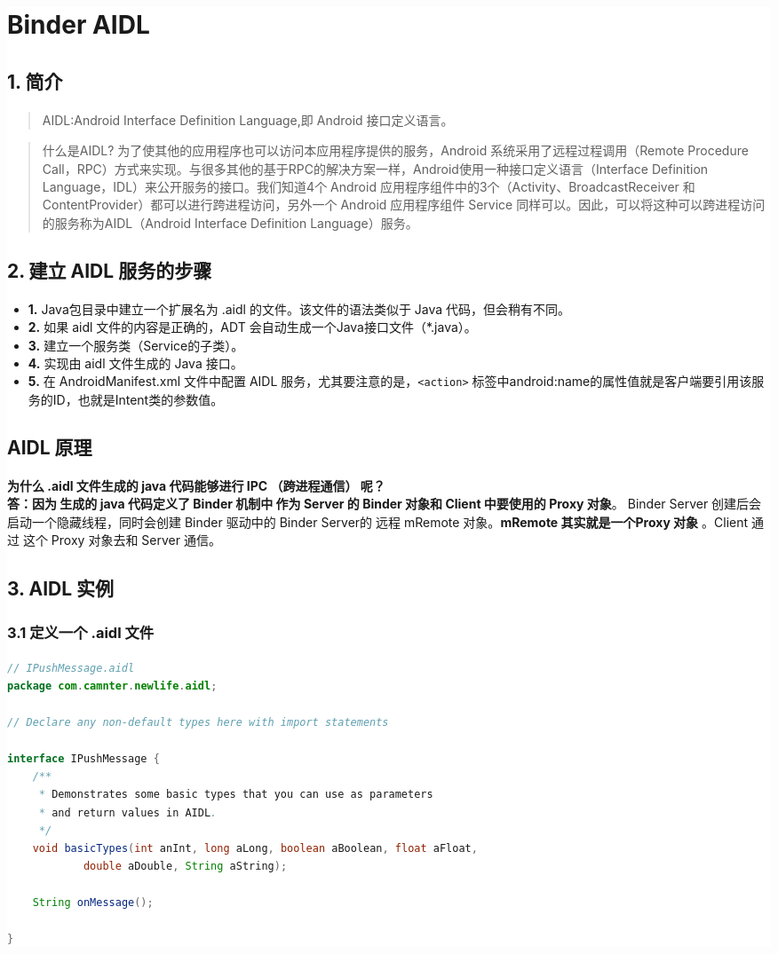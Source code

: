 Binder AIDL
==

## 1. 简介

> AIDL:Android Interface Definition Language,即 Android 接口定义语言。

>什么是AIDL?
>为了使其他的应用程序也可以访问本应用程序提供的服务，Android 系统采用了远程过程调用（Remote Procedure Call，RPC）方式来实现。与很多其他的基于RPC的解决方案一样，Android使用一种接口定义语言（Interface Definition Language，IDL）来公开服务的接口。我们知道4个 Android 应用程序组件中的3个（Activity、BroadcastReceiver 和 ContentProvider）都可以进行跨进程访问，另外一个 Android 应用程序组件 Service 同样可以。因此，可以将这种可以跨进程访问的服务称为AIDL（Android Interface Definition Language）服务。

## 2. 建立 AIDL 服务的步骤

- **1.** Java包目录中建立一个扩展名为 .aidl 的文件。该文件的语法类似于 Java 代码，但会稍有不同。  
- **2.** 如果 aidl 文件的内容是正确的，ADT 会自动生成一个Java接口文件（*.java）。
- **3.** 建立一个服务类（Service的子类）。  
- **4.** 实现由 aidl 文件生成的 Java 接口。
- **5.** 在 AndroidManifest.xml 文件中配置 AIDL 服务，尤其要注意的是，`<action>` 标签中android:name的属性值就是客户端要引用该服务的ID，也就是Intent类的参数值。


## AIDL 原理

**为什么 .aidl 文件生成的 java 代码能够进行 IPC （跨进程通信） 呢？**   
**答：**因为 生成的 java 代码**定义了 Binder 机制中 作为 Server 的 Binder 对象和 Client 中要使用的 Proxy 对象**。 Binder Server 创建后会启动一个隐藏线程，同时会创建 Binder 驱动中的 Binder Server的 远程 mRemote 对象。**mRemote 其实就是一个Proxy 对象** 。Client 通过 这个 Proxy 对象去和 Server 通信。


## 3. AIDL 实例

### 3.1 定义一个 .aidl 文件

```java
// IPushMessage.aidl
package com.camnter.newlife.aidl;

// Declare any non-default types here with import statements

interface IPushMessage {
    /**
     * Demonstrates some basic types that you can use as parameters
     * and return values in AIDL.
     */
    void basicTypes(int anInt, long aLong, boolean aBoolean, float aFloat,
            double aDouble, String aString);

    String onMessage();

}
```
